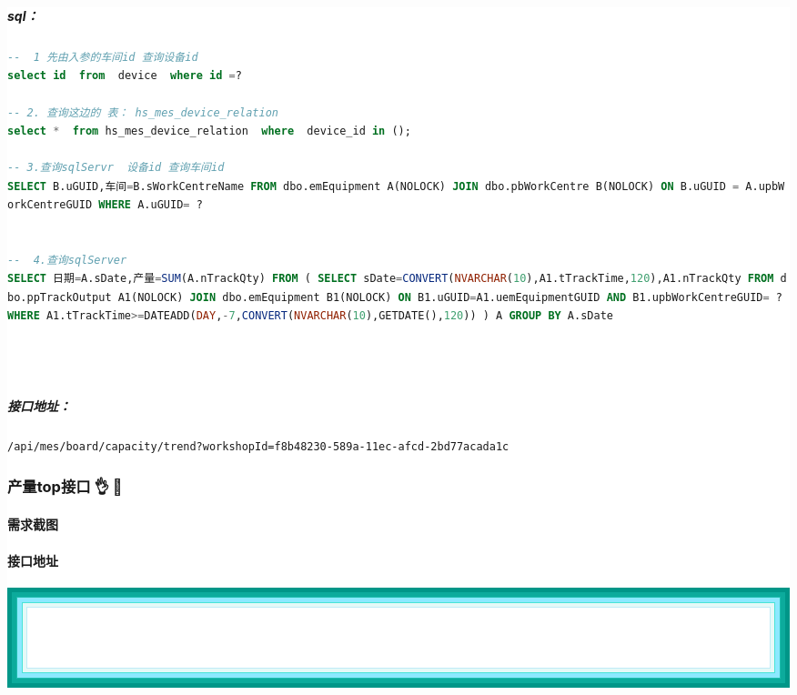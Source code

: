 
##### sql：

```sql
--  1 先由入参的车间id 查询设备id
select id  from  device  where id =?

-- 2. 查询这边的 表： hs_mes_device_relation
select *  from hs_mes_device_relation  where  device_id in ();

-- 3.查询sqlServr  设备id 查询车间id
SELECT B.uGUID,车间=B.sWorkCentreName FROM dbo.emEquipment A(NOLOCK) JOIN dbo.pbWorkCentre B(NOLOCK) ON B.uGUID = A.upbWorkCentreGUID WHERE A.uGUID= ?


--  4.查询sqlServer
SELECT 日期=A.sDate,产量=SUM(A.nTrackQty) FROM ( SELECT sDate=CONVERT(NVARCHAR(10),A1.tTrackTime,120),A1.nTrackQty FROM dbo.ppTrackOutput A1(NOLOCK) JOIN dbo.emEquipment B1(NOLOCK) ON B1.uGUID=A1.uemEquipmentGUID AND B1.upbWorkCentreGUID= ? WHERE A1.tTrackTime>=DATEADD(DAY,-7,CONVERT(NVARCHAR(10),GETDATE(),120)) ) A GROUP BY A.sDate





```



##### 接口地址：

```shell
/api/mes/board/capacity/trend?workshopId=f8b48230-589a-11ec-afcd-2bd77acada1c
```



###   产量top接口 :ok_hand: :bookmark:

####          需求截图

####          接口地址

 <p style="font-family: Arial;
    font-size: 18px;
    line-height: 30px;
    font-weight: bold;
    color: white;
    padding: 40px;
    box-shadow:
          inset #009688 0 0 0 5px,
      inset #059c8e 0 0 0 1px,
      inset #0cab9c 0 0 0 10px,
      inset #1fbdae 0 0 0 11px,
      inset #8ce9ff 0 0 0 16px,
      inset #48e4d6 0 0 0 17px,
      inset #e5f9f7 0 0 0 21px,
      inset #bfecf7 0 0 0 22px"> 接口内部调用 工厂看板的--能耗信息--top5接口</p>
